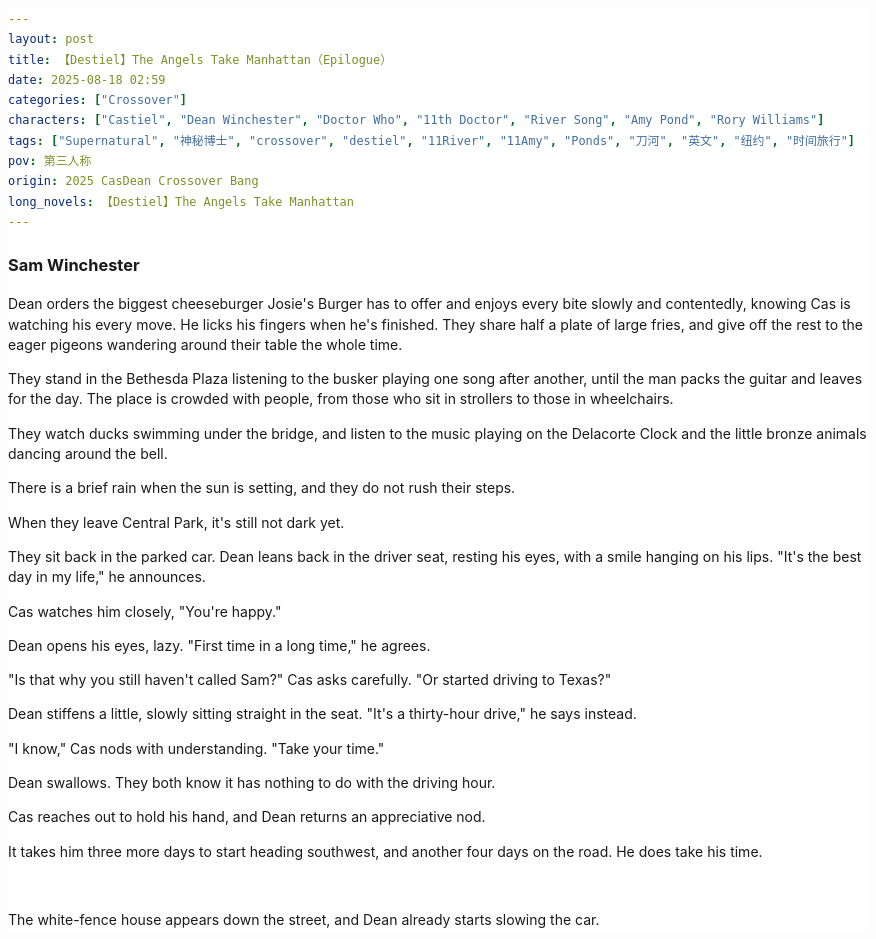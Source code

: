 ```yaml
---
layout: post
title: 【Destiel】The Angels Take Manhattan（Epilogue）
date: 2025-08-18 02:59
categories: ["Crossover"]
characters: ["Castiel", "Dean Winchester", "Doctor Who", "11th Doctor", "River Song", "Amy Pond", "Rory Williams"]
tags: ["Supernatural", "神秘博士", "crossover", "destiel", "11River", "11Amy", "Ponds", "刀河", "英文", "纽约", "时间旅行"]
pov: 第三人称
origin: 2025 CasDean Crossover Bang
long_novels: 【Destiel】The Angels Take Manhattan
---
```


### Sam Winchester

Dean orders the biggest cheeseburger Josie's Burger has to offer and enjoys every bite slowly and contentedly, knowing Cas is watching his every move. He licks his fingers when he's finished. They share half a plate of large fries, and give off the rest to the eager pigeons wandering around their table the whole time.

They stand in the Bethesda Plaza listening to the busker playing one song after another, until the man packs the guitar and leaves for the day. The place is crowded with people, from those who sit in strollers to those in wheelchairs.

They watch ducks swimming under the bridge, and listen to the music playing on the Delacorte Clock and the little bronze animals dancing around the bell.

There is a brief rain when the sun is setting, and they do not rush their steps.

When they leave Central Park, it's still not dark yet.

They sit back in the parked car. Dean leans back in the driver seat, resting his eyes, with a smile hanging on his lips. "It's the best day in my life," he announces.

Cas watches him closely, "You're happy."

Dean opens his eyes, lazy. "First time in a long time," he agrees.

"Is that why you still haven't called Sam?" Cas asks carefully. "Or started driving to Texas?"

Dean stiffens a little, slowly sitting straight in the seat. "It's a thirty-hour drive," he says instead.

"I know," Cas nods with understanding. "Take your time."

Dean swallows. They both know it has nothing to do with the driving hour.

Cas reaches out to hold his hand, and Dean returns an appreciative nod.

It takes him three more days to start heading southwest, and another four days on the road. He does take his time.

<br>

The white-fence house appears down the street, and Dean already starts slowing the car.
